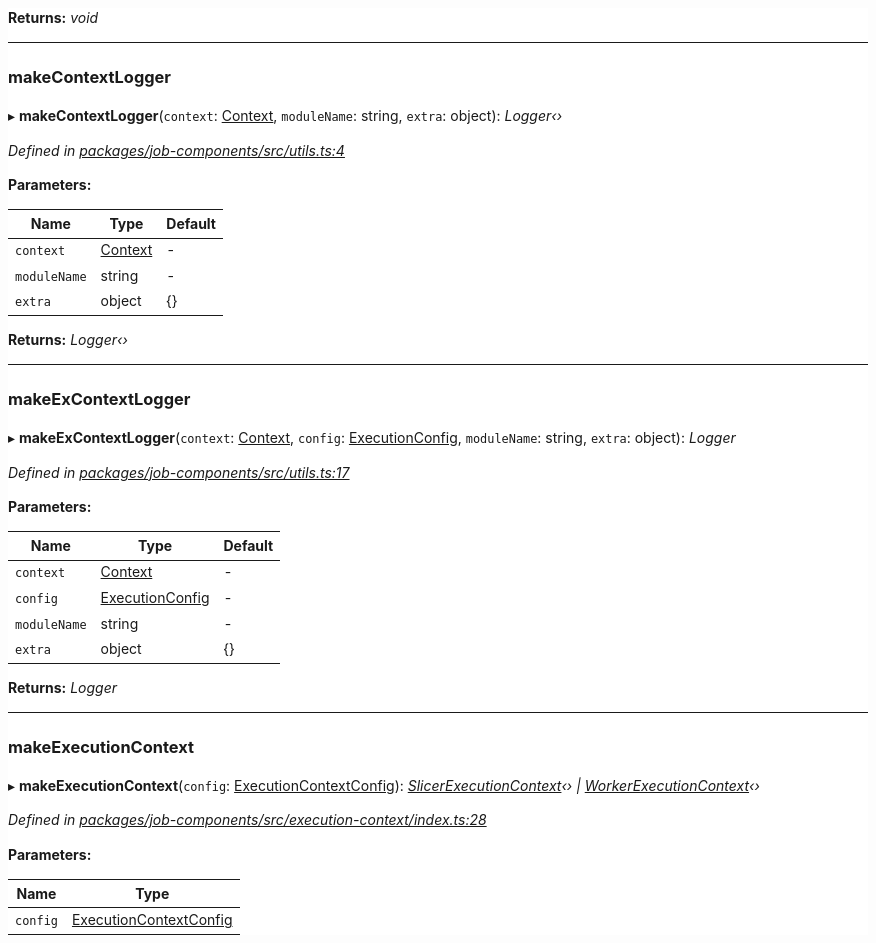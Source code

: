 **Returns:** *void*

___

###  makeContextLogger

▸ **makeContextLogger**(`context`: [Context](interfaces/context.md), `moduleName`: string, `extra`: object): *Logger‹›*

*Defined in [packages/job-components/src/utils.ts:4](https://github.com/terascope/teraslice/blob/f95bb5556/packages/job-components/src/utils.ts#L4)*

**Parameters:**

Name | Type | Default |
------ | ------ | ------ |
`context` | [Context](interfaces/context.md) | - |
`moduleName` | string | - |
`extra` | object |  {} |

**Returns:** *Logger‹›*

___

###  makeExContextLogger

▸ **makeExContextLogger**(`context`: [Context](interfaces/context.md), `config`: [ExecutionConfig](interfaces/executionconfig.md), `moduleName`: string, `extra`: object): *Logger*

*Defined in [packages/job-components/src/utils.ts:17](https://github.com/terascope/teraslice/blob/f95bb5556/packages/job-components/src/utils.ts#L17)*

**Parameters:**

Name | Type | Default |
------ | ------ | ------ |
`context` | [Context](interfaces/context.md) | - |
`config` | [ExecutionConfig](interfaces/executionconfig.md) | - |
`moduleName` | string | - |
`extra` | object |  {} |

**Returns:** *Logger*

___

###  makeExecutionContext

▸ **makeExecutionContext**(`config`: [ExecutionContextConfig](interfaces/executioncontextconfig.md)): *[SlicerExecutionContext](classes/slicerexecutioncontext.md)‹› | [WorkerExecutionContext](classes/workerexecutioncontext.md)‹›*

*Defined in [packages/job-components/src/execution-context/index.ts:28](https://github.com/terascope/teraslice/blob/f95bb5556/packages/job-components/src/execution-context/index.ts#L28)*

**Parameters:**

Name | Type |
------ | ------ |
`config` | [ExecutionContextConfig](interfaces/executioncontextconfig.md) |
